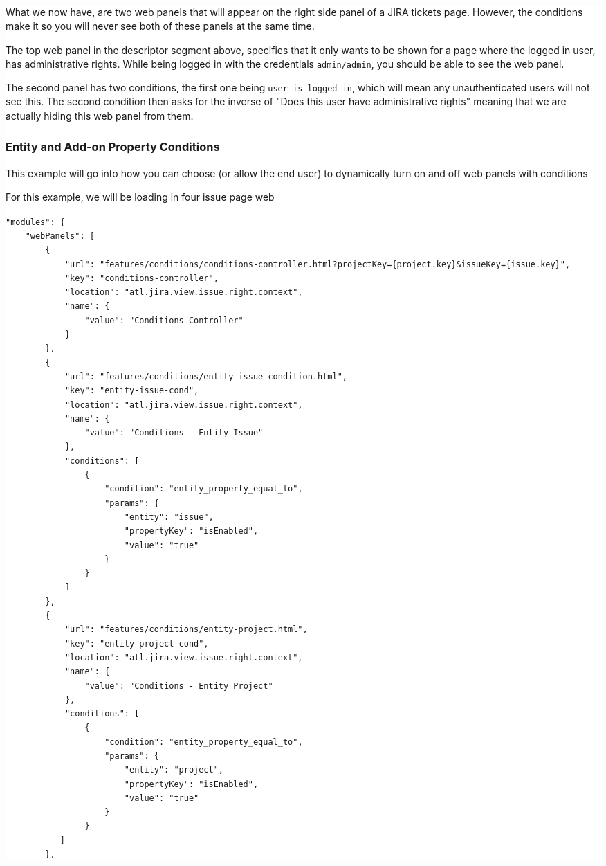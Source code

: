 
What we now have, are two web panels that will appear on the right side panel of a JIRA tickets page. However, the conditions make it so you will never see both of these panels at the same time.

The top web panel in the descriptor segment above, specifies that it only wants to be shown for a page where the logged in user, has administrative rights. While being logged in with the credentials `admin/admin`, you should be able to see the web panel.

The second panel has two conditions, the first one being `user_is_logged_in`, which will mean any unauthenticated users will not see this. The second condition then asks for the inverse of "Does this user have administrative rights" meaning that we are actually hiding this web panel from them.

### Entity and Add-on Property Conditions

This example will go into how you can choose (or allow the end user) to dynamically turn on and off web panels with conditions

For this example, we will be loading in four issue page web

    "modules": {
        "webPanels": [
            {
                "url": "features/conditions/conditions-controller.html?projectKey={project.key}&issueKey={issue.key}",
                "key": "conditions-controller",
                "location": "atl.jira.view.issue.right.context",
                "name": {
                    "value": "Conditions Controller"
                }
            },
            {
                "url": "features/conditions/entity-issue-condition.html",
                "key": "entity-issue-cond",
                "location": "atl.jira.view.issue.right.context",
                "name": {
                    "value": "Conditions - Entity Issue"
                },
                "conditions": [
                    {
                        "condition": "entity_property_equal_to",
                        "params": {
                            "entity": "issue",
                            "propertyKey": "isEnabled",
                            "value": "true"
                        }
                    }
                ]
            },
            {
                "url": "features/conditions/entity-project.html",
                "key": "entity-project-cond",
                "location": "atl.jira.view.issue.right.context",
                "name": {
                    "value": "Conditions - Entity Project"
                },
                "conditions": [
                    {
                        "condition": "entity_property_equal_to",
                        "params": {
                            "entity": "project",
                            "propertyKey": "isEnabled",
                            "value": "true"
                        }
                    }
               ]
            },